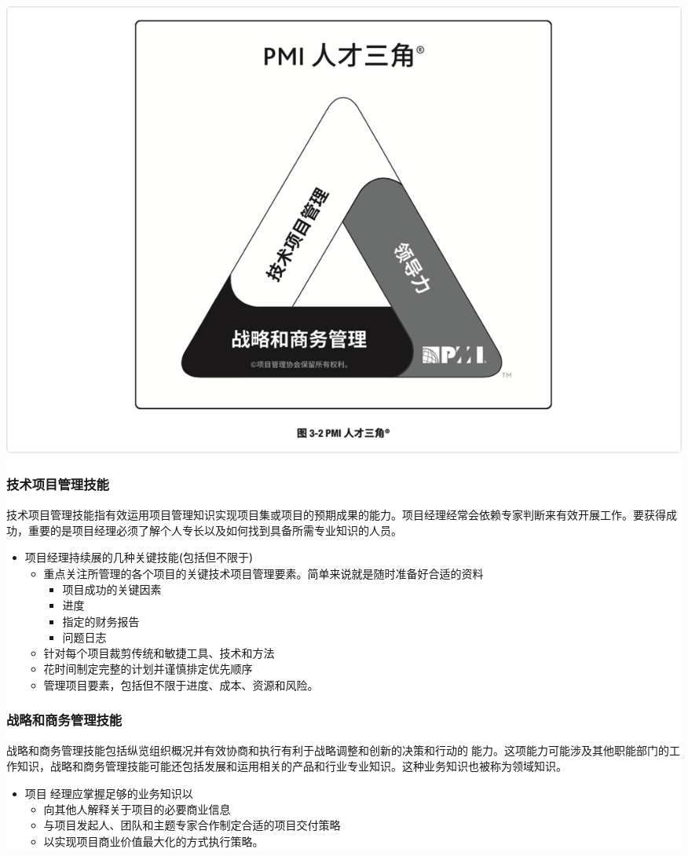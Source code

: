 ![image-20210614112724184](_images/项目经理角色/image-20210614112724184.png)

### 技术项目管理技能

​	技术项目管理技能指有效运用项目管理知识实现项目集或项目的预期成果的能力。项目经理经常会依赖专家判断来有效开展工作。要获得成功，重要的是项目经理必须了解个人专长以及如何找到具备所需专业知识的人员。

* 项目经理持续展的几种关键技能(包括但不限于)
  * 重点关注所管理的各个项目的关键技术项目管理要素。简单来说就是随时准备好合适的资料
    * 项目成功的关键因素
    * 进度
    * 指定的财务报告
    * 问题日志
  * 针对每个项目裁剪传统和敏捷工具、技术和方法
  * 花时间制定完整的计划并谨慎排定优先顺序
  * 管理项目要素，包括但不限于进度、成本、资源和风险。

### 战略和商务管理技能

​	战略和商务管理技能包括纵览组织概况并有效协商和执行有利于战略调整和创新的决策和行动的 能力。这项能力可能涉及其他职能部门的工作知识，战略和商务管理技能可能还包括发展和运用相关的产品和行业专业知识。这种业务知识也被称为领域知识。

* 项目 经理应掌握足够的业务知识以
  * 向其他人解释关于项目的必要商业信息
  * 与项目发起人、团队和主题专家合作制定合适的项目交付策略
  * 以实现项目商业价值最大化的方式执行策略。
